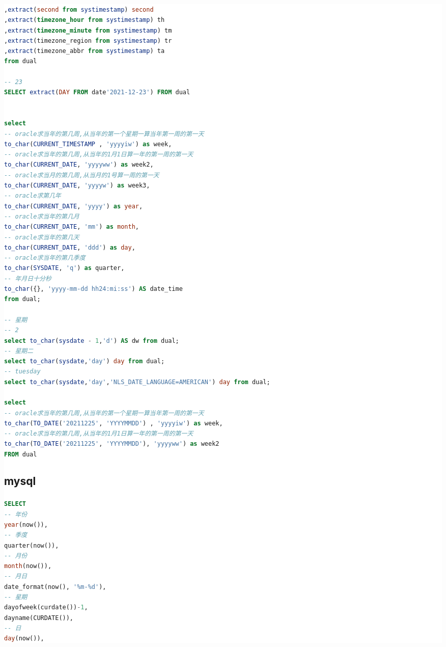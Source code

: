 ```sql
,extract(second from systimestamp) second
,extract(timezone_hour from systimestamp) th
,extract(timezone_minute from systimestamp) tm
,extract(timezone_region from systimestamp) tr
,extract(timezone_abbr from systimestamp) ta
from dual

-- 23
SELECT extract(DAY FROM date'2021-12-23') FROM dual


select
-- oracle求当年的第几周,从当年的第一个星期一算当年第一周的第一天 
to_char(CURRENT_TIMESTAMP , 'yyyyiw') as week, 
-- oracle求当年的第几周,从当年的1月1日算一年的第一周的第一天
to_char(CURRENT_DATE, 'yyyyww') as week2,
-- oracle求当月的第几周,从当月的1号算一周的第一天 
to_char(CURRENT_DATE, 'yyyyw') as week3,
-- oracle求第几年
to_char(CURRENT_DATE, 'yyyy') as year, 
-- oracle求当年的第几月
to_char(CURRENT_DATE, 'mm') as month, 
-- oracle求当年的第几天
to_char(CURRENT_DATE, 'ddd') as day, 
-- oracle求当年的第几季度
to_char(SYSDATE, 'q') as quarter,
-- 年月日十分秒
to_char({}, 'yyyy-mm-dd hh24:mi:ss') AS date_time
from dual;

-- 星期
-- 2
select to_char(sysdate - 1,'d') AS dw from dual;
-- 星期二
select to_char(sysdate,'day') day from dual;
-- tuesday
select to_char(sysdate,'day','NLS_DATE_LANGUAGE=AMERICAN') day from dual;

select
-- oracle求当年的第几周,从当年的第一个星期一算当年第一周的第一天 
to_char(TO_DATE('20211225', 'YYYYMMDD') , 'yyyyiw') as week, 
-- oracle求当年的第几周,从当年的1月1日算一年的第一周的第一天
to_char(TO_DATE('20211225', 'YYYYMMDD'), 'yyyyww') as week2
FROM dual
```

## mysql

```sql
SELECT 
-- 年份
year(now()),
-- 季度
quarter(now()),
-- 月份
month(now()),
-- 月日
date_format(now(), '%m-%d'),
-- 星期
dayofweek(curdate())-1,
dayname(CURDATE()),
-- 日
day(now()),
```